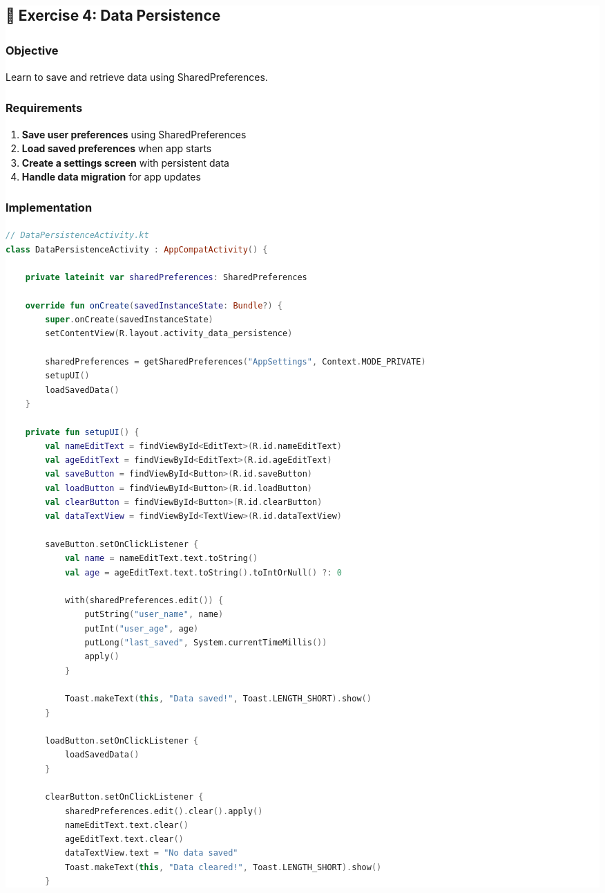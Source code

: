```xml
```

## 📝 Exercise 4: Data Persistence

### Objective
Learn to save and retrieve data using SharedPreferences.

### Requirements
1. **Save user preferences** using SharedPreferences
2. **Load saved preferences** when app starts
3. **Create a settings screen** with persistent data
4. **Handle data migration** for app updates

### Implementation
```kotlin
// DataPersistenceActivity.kt
class DataPersistenceActivity : AppCompatActivity() {
    
    private lateinit var sharedPreferences: SharedPreferences
    
    override fun onCreate(savedInstanceState: Bundle?) {
        super.onCreate(savedInstanceState)
        setContentView(R.layout.activity_data_persistence)
        
        sharedPreferences = getSharedPreferences("AppSettings", Context.MODE_PRIVATE)
        setupUI()
        loadSavedData()
    }
    
    private fun setupUI() {
        val nameEditText = findViewById<EditText>(R.id.nameEditText)
        val ageEditText = findViewById<EditText>(R.id.ageEditText)
        val saveButton = findViewById<Button>(R.id.saveButton)
        val loadButton = findViewById<Button>(R.id.loadButton)
        val clearButton = findViewById<Button>(R.id.clearButton)
        val dataTextView = findViewById<TextView>(R.id.dataTextView)
        
        saveButton.setOnClickListener {
            val name = nameEditText.text.toString()
            val age = ageEditText.text.toString().toIntOrNull() ?: 0
            
            with(sharedPreferences.edit()) {
                putString("user_name", name)
                putInt("user_age", age)
                putLong("last_saved", System.currentTimeMillis())
                apply()
            }
            
            Toast.makeText(this, "Data saved!", Toast.LENGTH_SHORT).show()
        }
        
        loadButton.setOnClickListener {
            loadSavedData()
        }
        
        clearButton.setOnClickListener {
            sharedPreferences.edit().clear().apply()
            nameEditText.text.clear()
            ageEditText.text.clear()
            dataTextView.text = "No data saved"
            Toast.makeText(this, "Data cleared!", Toast.LENGTH_SHORT).show()
        }
```
